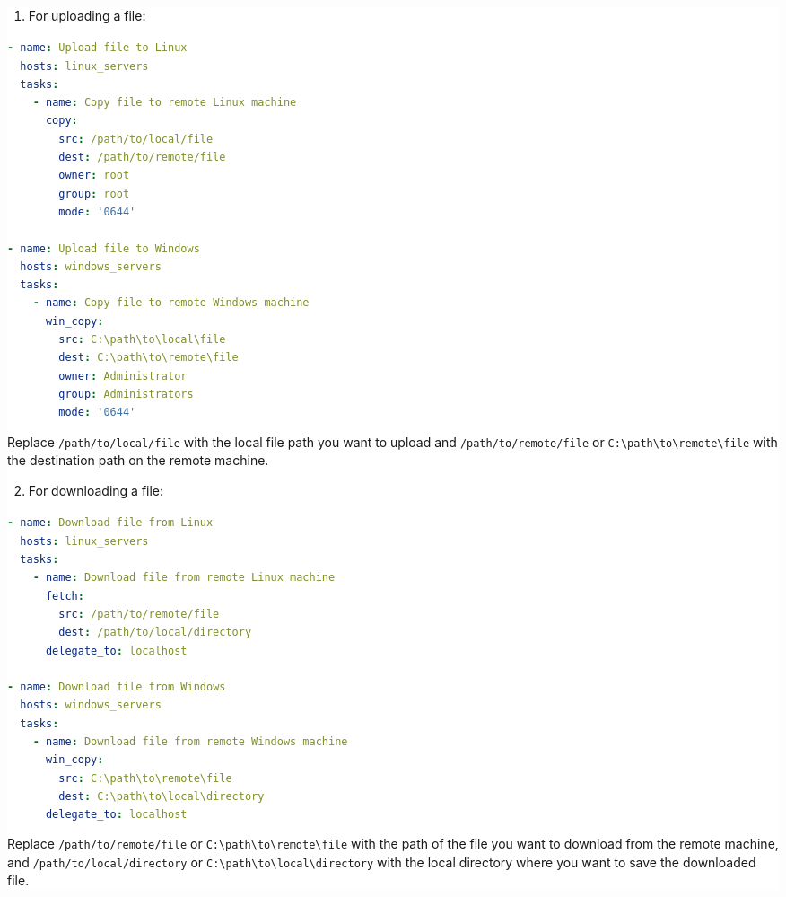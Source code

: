 1. For uploading a file:

```yaml
- name: Upload file to Linux
  hosts: linux_servers
  tasks:
    - name: Copy file to remote Linux machine
      copy:
        src: /path/to/local/file
        dest: /path/to/remote/file
        owner: root
        group: root
        mode: '0644'

- name: Upload file to Windows
  hosts: windows_servers
  tasks:
    - name: Copy file to remote Windows machine
      win_copy:
        src: C:\path\to\local\file
        dest: C:\path\to\remote\file
        owner: Administrator
        group: Administrators
        mode: '0644'
```

Replace `/path/to/local/file` with the local file path you want to upload and `/path/to/remote/file` or `C:\path\to\remote\file` with the destination path on the remote machine.

2. For downloading a file:

```yaml
- name: Download file from Linux
  hosts: linux_servers
  tasks:
    - name: Download file from remote Linux machine
      fetch:
        src: /path/to/remote/file
        dest: /path/to/local/directory
      delegate_to: localhost

- name: Download file from Windows
  hosts: windows_servers
  tasks:
    - name: Download file from remote Windows machine
      win_copy:
        src: C:\path\to\remote\file
        dest: C:\path\to\local\directory
      delegate_to: localhost
```

Replace `/path/to/remote/file` or `C:\path\to\remote\file` with the path of the file you want to download from the remote machine, and `/path/to/local/directory` or `C:\path\to\local\directory` with the local directory where you want to save the downloaded file.
